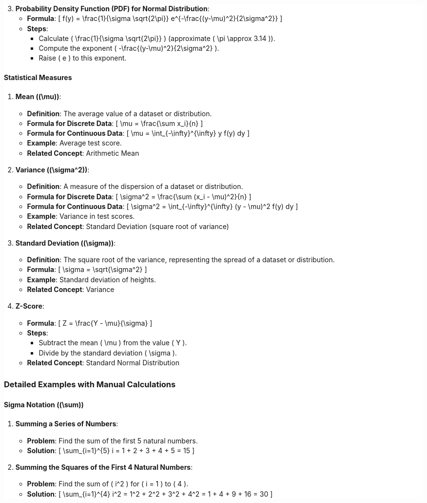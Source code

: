 3. **Probability Density Function (PDF) for Normal Distribution**:
   - **Formula**:
     \[ f(y) = \frac{1}{\sigma \sqrt{2\pi}} e^{-\frac{(y-\mu)^2}{2\sigma^2}} \]
   - **Steps**:
     - Calculate \( \frac{1}{\sigma \sqrt{2\pi}} \) (approximate \( \pi \approx 3.14 \)).
     - Compute the exponent \( -\frac{(y-\mu)^2}{2\sigma^2} \).
     - Raise \( e \) to this exponent.

#### Statistical Measures

1. **Mean (\(\mu\))**:
   - **Definition**: The average value of a dataset or distribution.
   - **Formula for Discrete Data**:
     \[ \mu = \frac{\sum x_i}{n} \]
   - **Formula for Continuous Data**:
     \[ \mu = \int_{-\infty}^{\infty} y f(y) dy \]
   - **Example**: Average test score.
   - **Related Concept**: Arithmetic Mean

2. **Variance (\(\sigma^2\))**:
   - **Definition**: A measure of the dispersion of a dataset or distribution.
   - **Formula for Discrete Data**:
     \[ \sigma^2 = \frac{\sum (x_i - \mu)^2}{n} \]
   - **Formula for Continuous Data**:
     \[ \sigma^2 = \int_{-\infty}^{\infty} (y - \mu)^2 f(y) dy \]
   - **Example**: Variance in test scores.
   - **Related Concept**: Standard Deviation (square root of variance)

3. **Standard Deviation (\(\sigma\))**:
   - **Definition**: The square root of the variance, representing the spread of a dataset or distribution.
   - **Formula**:
     \[ \sigma = \sqrt{\sigma^2} \]
   - **Example**: Standard deviation of heights.
   - **Related Concept**: Variance

4. **Z-Score**:
   - **Formula**:
     \[ Z = \frac{Y - \mu}{\sigma} \]
   - **Steps**:
     - Subtract the mean \( \mu \) from the value \( Y \).
     - Divide by the standard deviation \( \sigma \).
   - **Related Concept**: Standard Normal Distribution

### Detailed Examples with Manual Calculations

#### Sigma Notation (\(\sum\))

1. **Summing a Series of Numbers**:
   - **Problem**: Find the sum of the first 5 natural numbers.
   - **Solution**:
     \[ \sum_{i=1}^{5} i = 1 + 2 + 3 + 4 + 5 = 15 \]

2. **Summing the Squares of the First 4 Natural Numbers**:
   - **Problem**: Find the sum of \( i^2 \) for \( i = 1 \) to \( 4 \).
   - **Solution**:
     \[ \sum_{i=1}^{4} i^2 = 1^2 + 2^2 + 3^2 + 4^2 = 1 + 4 + 9 + 16 = 30 \]
